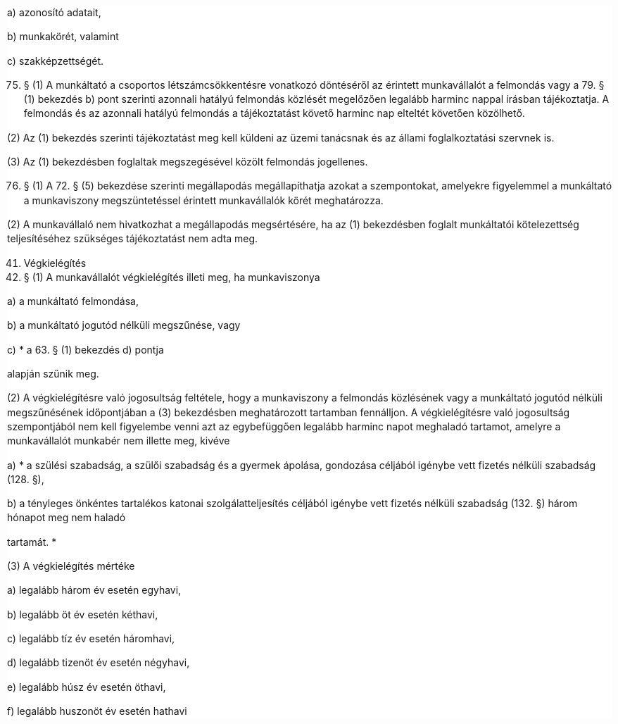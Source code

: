 a) azonosító adatait,

b) munkakörét, valamint

c) szakképzettségét.

75. § (1) A munkáltató a csoportos létszámcsökkentésre vonatkozó döntéséről az érintett munkavállalót a felmondás vagy a 79. § (1) bekezdés b) pont szerinti azonnali hatályú felmondás közlését megelőzően legalább harminc nappal írásban tájékoztatja. A felmondás és az azonnali hatályú felmondás a tájékoztatást követő harminc nap elteltét követően közölhető.

(2) Az (1) bekezdés szerinti tájékoztatást meg kell küldeni az üzemi tanácsnak és az állami foglalkoztatási szervnek is.

(3) Az (1) bekezdésben foglaltak megszegésével közölt felmondás jogellenes.

76. § (1) A 72. § (5) bekezdése szerinti megállapodás megállapíthatja azokat a szempontokat, amelyekre figyelemmel a munkáltató a munkaviszony megszüntetéssel érintett munkavállalók körét meghatározza.

(2) A munkavállaló nem hivatkozhat a megállapodás megsértésére, ha az (1) bekezdésben foglalt munkáltatói kötelezettség teljesítéséhez szükséges tájékoztatást nem adta meg.

41. Végkielégítés
77. § (1) A munkavállalót végkielégítés illeti meg, ha munkaviszonya

a) a munkáltató felmondása,

b) a munkáltató jogutód nélküli megszűnése, vagy

c) *  a 63. § (1) bekezdés d) pontja

alapján szűnik meg.

(2) A végkielégítésre való jogosultság feltétele, hogy a munkaviszony a felmondás közlésének vagy a munkáltató jogutód nélküli megszűnésének időpontjában a (3) bekezdésben meghatározott tartamban fennálljon. A végkielégítésre való jogosultság szempontjából nem kell figyelembe venni azt az egybefüggően legalább harminc napot meghaladó tartamot, amelyre a munkavállalót munkabér nem illette meg, kivéve

a) *  a szülési szabadság, a szülői szabadság és a gyermek ápolása, gondozása céljából igénybe vett fizetés nélküli szabadság (128. §),

b) a tényleges önkéntes tartalékos katonai szolgálatteljesítés céljából igénybe vett fizetés nélküli szabadság (132. §) három hónapot meg nem haladó

tartamát. * 

(3) A végkielégítés mértéke

a) legalább három év esetén egyhavi,

b) legalább öt év esetén kéthavi,

c) legalább tíz év esetén háromhavi,

d) legalább tizenöt év esetén négyhavi,

e) legalább húsz év esetén öthavi,

f) legalább huszonöt év esetén hathavi
